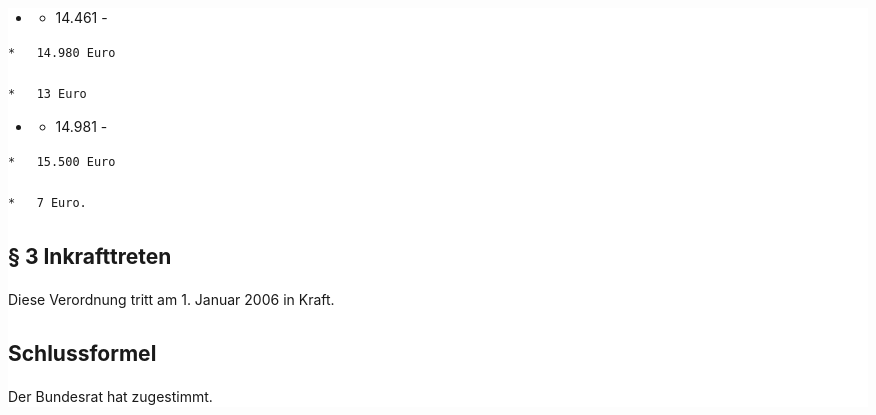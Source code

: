 
*    *   14.461 -

    *   14.980 Euro

    *   13 Euro


*    *   14.981 -

    *   15.500 Euro

    *   7 Euro.





## § 3 Inkrafttreten

Diese Verordnung tritt am 1. Januar 2006 in Kraft.


## Schlussformel

Der Bundesrat hat zugestimmt.

